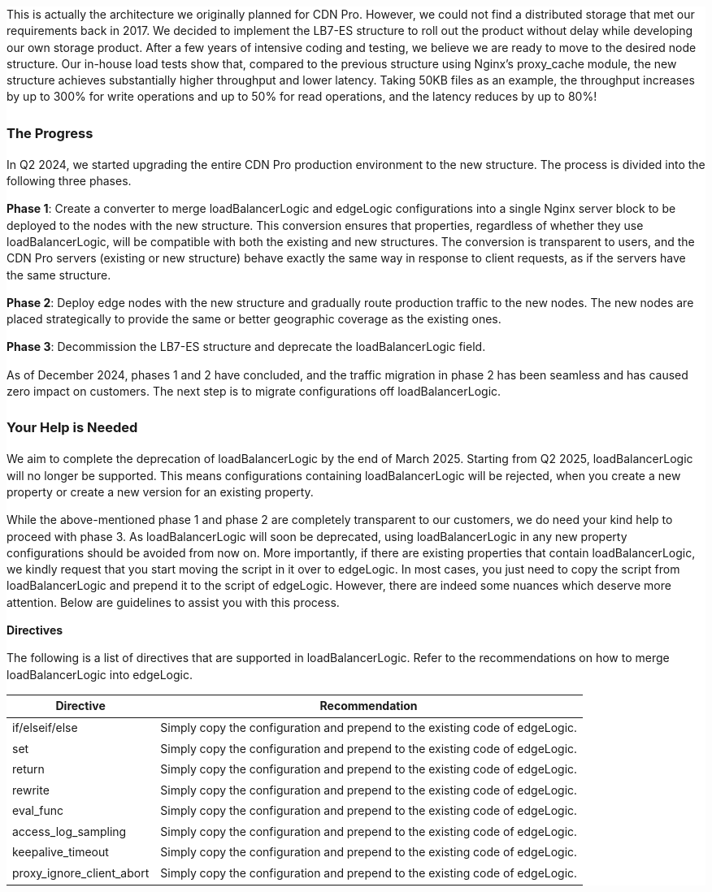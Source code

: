 This is actually the architecture we originally planned for CDN Pro. However, we could not find a distributed storage that met our requirements back in 2017. We decided to implement the LB7-ES structure to roll out the product without delay while developing our own storage product. After a few years of intensive coding and testing, we believe we are ready to move to the desired node structure. Our in-house load tests show that, compared to the previous structure using Nginx’s proxy_cache module, the new structure achieves substantially higher throughput and lower latency. Taking 50KB files as an example, the throughput increases by up to 300% for write operations and up to 50% for read operations, and the latency reduces by up to 80%!

### The Progress

In Q2 2024, we started upgrading the entire CDN Pro production environment to the new structure. The process is divided into the following three phases.


**Phase 1**: Create a converter to merge loadBalancerLogic and edgeLogic configurations into a single Nginx server block to be deployed to the nodes with the new structure. This conversion ensures that properties, regardless of whether they use loadBalancerLogic, will be compatible with both the existing and new structures. The conversion is transparent to users, and the CDN Pro servers (existing or new structure) behave exactly the same way in response to client requests, as if the servers have the same structure.

**Phase 2**: Deploy edge nodes with the new structure and gradually route production traffic to the new nodes. The new nodes are placed strategically to provide the same or better geographic coverage as the existing ones.

**Phase 3**: Decommission the LB7-ES structure and deprecate the loadBalancerLogic field.

As of December 2024, phases 1 and 2 have concluded, and the traffic migration in phase 2 has been seamless and has caused zero impact on customers. The next step is to migrate configurations off loadBalancerLogic.

### Your Help is Needed
We aim to complete the deprecation of loadBalancerLogic by the end of March 2025. Starting from Q2 2025, loadBalancerLogic will no longer be supported. This means configurations containing loadBalancerLogic will be rejected, when you create a new property or create a new version for an existing property.  

While the above-mentioned phase 1 and phase 2 are completely transparent to our customers, we do need your kind help to proceed with phase 3. As loadBalancerLogic will soon be deprecated, using loadBalancerLogic in any new property configurations should be avoided from now on. More importantly, if there are existing properties that contain loadBalancerLogic, we kindly request that you start moving the script in it over to edgeLogic. In most cases, you just need to copy the script from loadBalancerLogic and prepend it to the script of edgeLogic. However, there are indeed some nuances which deserve more attention. Below are guidelines to assist you with this process.

**Directives**

The following is a list of directives that are supported in loadBalancerLogic. Refer to the recommendations on how to merge loadBalancerLogic into edgeLogic.

| Directive | Recommendation |
|----------|----------|
| if/elseif/else | Simply copy the configuration and prepend to the existing code of edgeLogic. |
| set | Simply copy the configuration and prepend to the existing code of edgeLogic. |
| return | Simply copy the configuration and prepend to the existing code of edgeLogic. |
| rewrite | Simply copy the configuration and prepend to the existing code of edgeLogic. |
| eval_func | Simply copy the configuration and prepend to the existing code of edgeLogic. |
| access_log_sampling | Simply copy the configuration and prepend to the existing code of edgeLogic. |
| keepalive_timeout | Simply copy the configuration and prepend to the existing code of edgeLogic. |
| proxy_ignore_client_abort | Simply copy the configuration and prepend to the existing code of edgeLogic. |